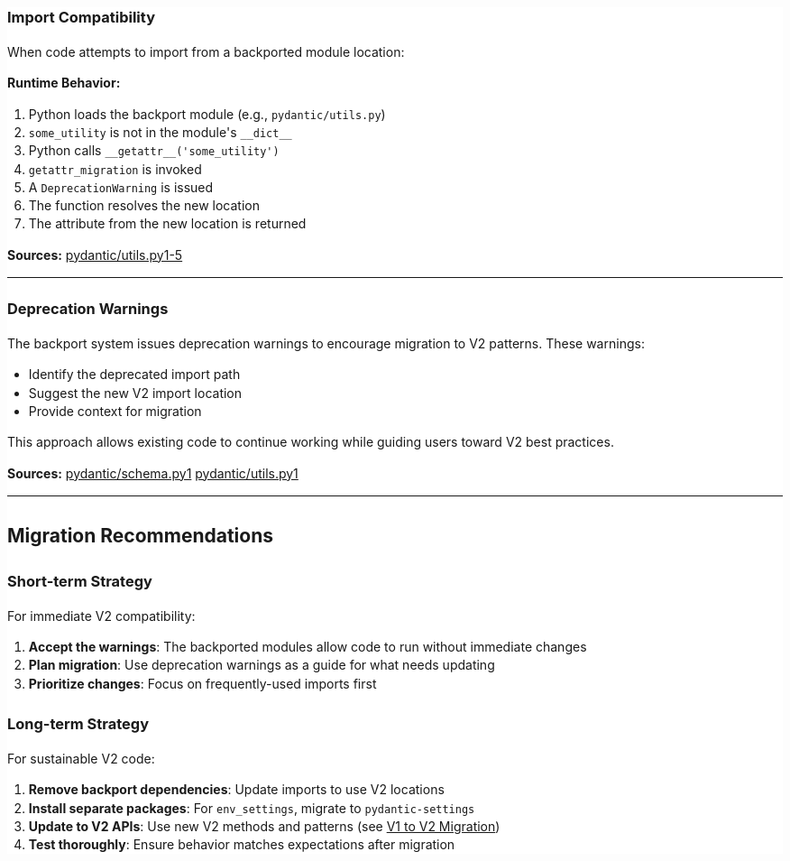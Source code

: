 ### Import Compatibility

When code attempts to import from a backported module location:

```
```

**Runtime Behavior:**

1. Python loads the backport module (e.g., `pydantic/utils.py`)
2. `some_utility` is not in the module's `__dict__`
3. Python calls `__getattr__('some_utility')`
4. `getattr_migration` is invoked
5. A `DeprecationWarning` is issued
6. The function resolves the new location
7. The attribute from the new location is returned

**Sources:** [pydantic/utils.py1-5](https://github.com/pydantic/pydantic/blob/76ef0b08/pydantic/utils.py#L1-L5)

---

### Deprecation Warnings

The backport system issues deprecation warnings to encourage migration to V2 patterns. These warnings:

- Identify the deprecated import path
- Suggest the new V2 import location
- Provide context for migration

This approach allows existing code to continue working while guiding users toward V2 best practices.

**Sources:** [pydantic/schema.py1](https://github.com/pydantic/pydantic/blob/76ef0b08/pydantic/schema.py#L1-L1) [pydantic/utils.py1](https://github.com/pydantic/pydantic/blob/76ef0b08/pydantic/utils.py#L1-L1)

---

## Migration Recommendations

### Short-term Strategy

For immediate V2 compatibility:

1. **Accept the warnings**: The backported modules allow code to run without immediate changes
2. **Plan migration**: Use deprecation warnings as a guide for what needs updating
3. **Prioritize changes**: Focus on frequently-used imports first

### Long-term Strategy

For sustainable V2 code:

1. **Remove backport dependencies**: Update imports to use V2 locations
2. **Install separate packages**: For `env_settings`, migrate to `pydantic-settings`
3. **Update to V2 APIs**: Use new V2 methods and patterns (see [V1 to V2 Migration](pydantic/pydantic/8.1-v1-to-v2-migration.md))
4. **Test thoroughly**: Ensure behavior matches expectations after migration
